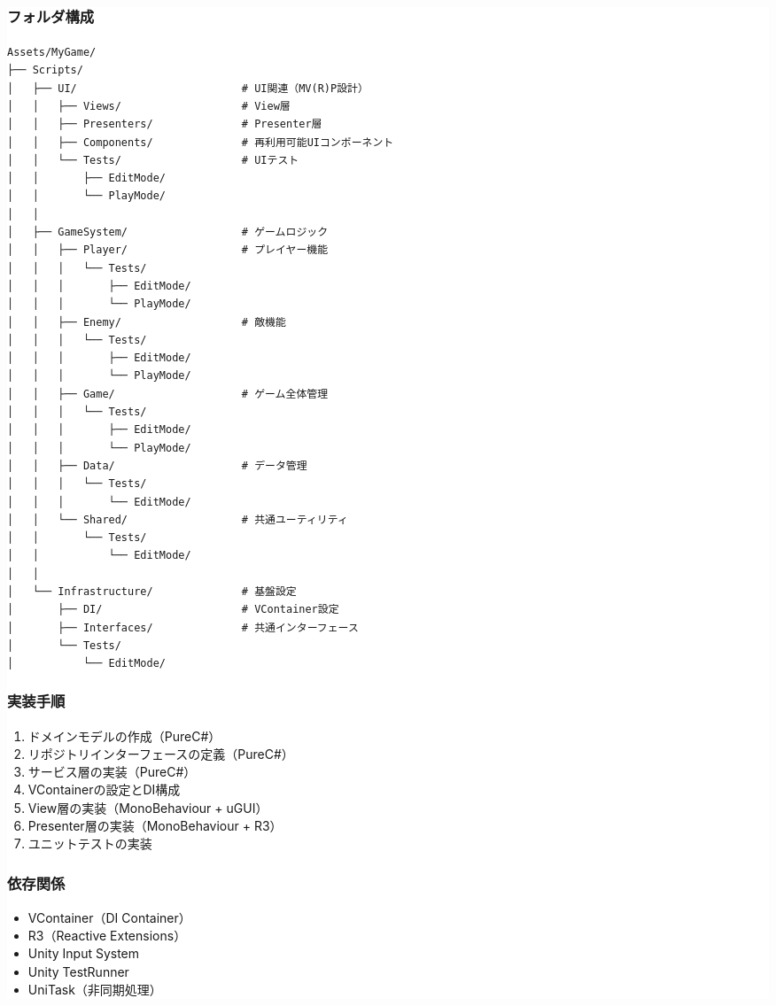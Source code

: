 ### フォルダ構成
```
Assets/MyGame/
├── Scripts/
│   ├── UI/                          # UI関連（MV(R)P設計）
│   │   ├── Views/                   # View層
│   │   ├── Presenters/              # Presenter層
│   │   ├── Components/              # 再利用可能UIコンポーネント
│   │   └── Tests/                   # UIテスト
│   │       ├── EditMode/
│   │       └── PlayMode/
│   │
│   ├── GameSystem/                  # ゲームロジック
│   │   ├── Player/                  # プレイヤー機能
│   │   │   └── Tests/
│   │   │       ├── EditMode/
│   │   │       └── PlayMode/
│   │   ├── Enemy/                   # 敵機能
│   │   │   └── Tests/
│   │   │       ├── EditMode/
│   │   │       └── PlayMode/
│   │   ├── Game/                    # ゲーム全体管理
│   │   │   └── Tests/
│   │   │       ├── EditMode/
│   │   │       └── PlayMode/
│   │   ├── Data/                    # データ管理
│   │   │   └── Tests/
│   │   │       └── EditMode/
│   │   └── Shared/                  # 共通ユーティリティ
│   │       └── Tests/
│   │           └── EditMode/
│   │
│   └── Infrastructure/              # 基盤設定
│       ├── DI/                      # VContainer設定
│       ├── Interfaces/              # 共通インターフェース
│       └── Tests/
│           └── EditMode/
```

### 実装手順
1. ドメインモデルの作成（PureC#）
2. リポジトリインターフェースの定義（PureC#）
3. サービス層の実装（PureC#）
4. VContainerの設定とDI構成
5. View層の実装（MonoBehaviour + uGUI）
6. Presenter層の実装（MonoBehaviour + R3）
7. ユニットテストの実装

### 依存関係
- VContainer（DI Container）
- R3（Reactive Extensions）
- Unity Input System
- Unity TestRunner
- UniTask（非同期処理）
